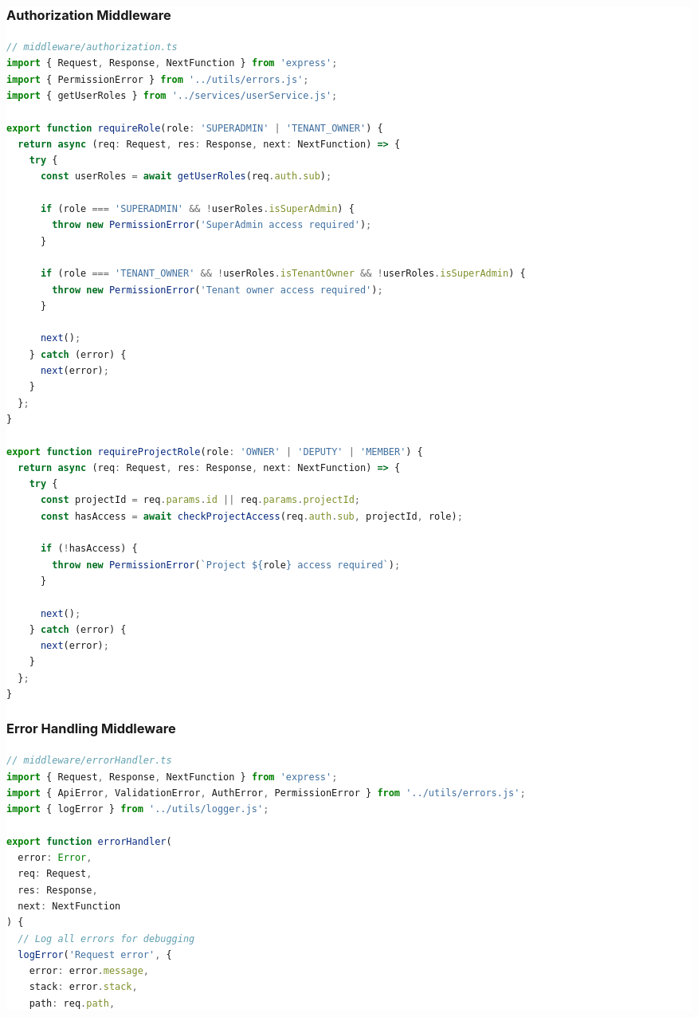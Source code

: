 ### Authorization Middleware
```typescript
// middleware/authorization.ts
import { Request, Response, NextFunction } from 'express';
import { PermissionError } from '../utils/errors.js';
import { getUserRoles } from '../services/userService.js';

export function requireRole(role: 'SUPERADMIN' | 'TENANT_OWNER') {
  return async (req: Request, res: Response, next: NextFunction) => {
    try {
      const userRoles = await getUserRoles(req.auth.sub);
      
      if (role === 'SUPERADMIN' && !userRoles.isSuperAdmin) {
        throw new PermissionError('SuperAdmin access required');
      }
      
      if (role === 'TENANT_OWNER' && !userRoles.isTenantOwner && !userRoles.isSuperAdmin) {
        throw new PermissionError('Tenant owner access required');
      }
      
      next();
    } catch (error) {
      next(error);
    }
  };
}

export function requireProjectRole(role: 'OWNER' | 'DEPUTY' | 'MEMBER') {
  return async (req: Request, res: Response, next: NextFunction) => {
    try {
      const projectId = req.params.id || req.params.projectId;
      const hasAccess = await checkProjectAccess(req.auth.sub, projectId, role);
      
      if (!hasAccess) {
        throw new PermissionError(`Project ${role} access required`);
      }
      
      next();
    } catch (error) {
      next(error);
    }
  };
}
```

### Error Handling Middleware
```typescript
// middleware/errorHandler.ts
import { Request, Response, NextFunction } from 'express';
import { ApiError, ValidationError, AuthError, PermissionError } from '../utils/errors.js';
import { logError } from '../utils/logger.js';

export function errorHandler(
  error: Error,
  req: Request,
  res: Response,
  next: NextFunction
) {
  // Log all errors for debugging
  logError('Request error', {
    error: error.message,
    stack: error.stack,
    path: req.path,
```